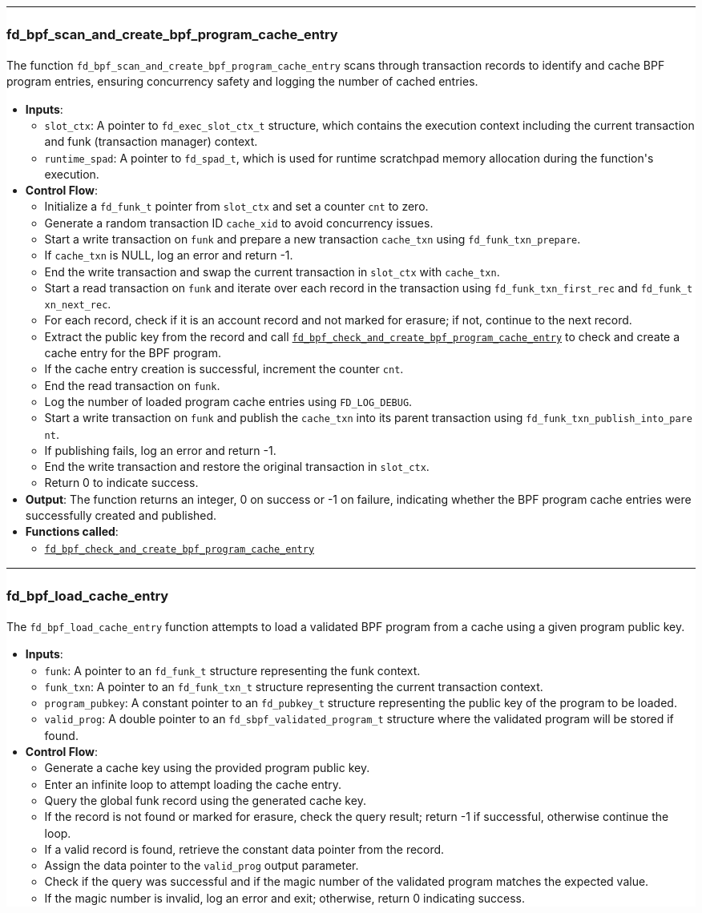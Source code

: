 
---
### fd\_bpf\_scan\_and\_create\_bpf\_program\_cache\_entry
The function `fd_bpf_scan_and_create_bpf_program_cache_entry` scans through transaction records to identify and cache BPF program entries, ensuring concurrency safety and logging the number of cached entries.
- **Inputs**:
    - `slot_ctx`: A pointer to `fd_exec_slot_ctx_t` structure, which contains the execution context including the current transaction and funk (transaction manager) context.
    - `runtime_spad`: A pointer to `fd_spad_t`, which is used for runtime scratchpad memory allocation during the function's execution.
- **Control Flow**:
    - Initialize a `fd_funk_t` pointer from `slot_ctx` and set a counter `cnt` to zero.
    - Generate a random transaction ID `cache_xid` to avoid concurrency issues.
    - Start a write transaction on `funk` and prepare a new transaction `cache_txn` using `fd_funk_txn_prepare`.
    - If `cache_txn` is NULL, log an error and return -1.
    - End the write transaction and swap the current transaction in `slot_ctx` with `cache_txn`.
    - Start a read transaction on `funk` and iterate over each record in the transaction using `fd_funk_txn_first_rec` and `fd_funk_txn_next_rec`.
    - For each record, check if it is an account record and not marked for erasure; if not, continue to the next record.
    - Extract the public key from the record and call [`fd_bpf_check_and_create_bpf_program_cache_entry`](#fd_bpf_check_and_create_bpf_program_cache_entry) to check and create a cache entry for the BPF program.
    - If the cache entry creation is successful, increment the counter `cnt`.
    - End the read transaction on `funk`.
    - Log the number of loaded program cache entries using `FD_LOG_DEBUG`.
    - Start a write transaction on `funk` and publish the `cache_txn` into its parent transaction using `fd_funk_txn_publish_into_parent`.
    - If publishing fails, log an error and return -1.
    - End the write transaction and restore the original transaction in `slot_ctx`.
    - Return 0 to indicate success.
- **Output**: The function returns an integer, 0 on success or -1 on failure, indicating whether the BPF program cache entries were successfully created and published.
- **Functions called**:
    - [`fd_bpf_check_and_create_bpf_program_cache_entry`](#fd_bpf_check_and_create_bpf_program_cache_entry)


---
### fd\_bpf\_load\_cache\_entry
The `fd_bpf_load_cache_entry` function attempts to load a validated BPF program from a cache using a given program public key.
- **Inputs**:
    - `funk`: A pointer to an `fd_funk_t` structure representing the funk context.
    - `funk_txn`: A pointer to an `fd_funk_txn_t` structure representing the current transaction context.
    - `program_pubkey`: A constant pointer to an `fd_pubkey_t` structure representing the public key of the program to be loaded.
    - `valid_prog`: A double pointer to an `fd_sbpf_validated_program_t` structure where the validated program will be stored if found.
- **Control Flow**:
    - Generate a cache key using the provided program public key.
    - Enter an infinite loop to attempt loading the cache entry.
    - Query the global funk record using the generated cache key.
    - If the record is not found or marked for erasure, check the query result; return -1 if successful, otherwise continue the loop.
    - If a valid record is found, retrieve the constant data pointer from the record.
    - Assign the data pointer to the `valid_prog` output parameter.
    - Check if the query was successful and if the magic number of the validated program matches the expected value.
    - If the magic number is invalid, log an error and exit; otherwise, return 0 indicating success.